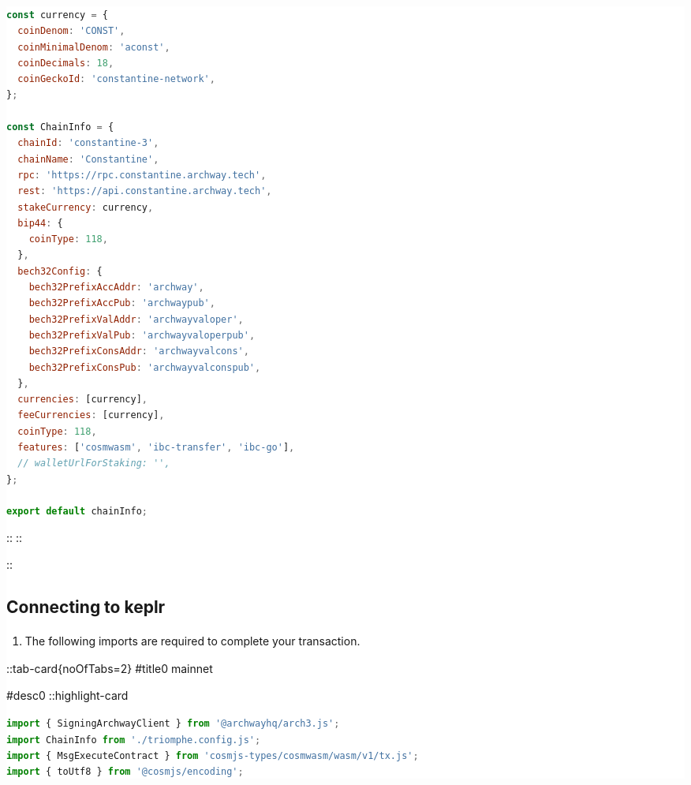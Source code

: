 
```javascript
const currency = {
  coinDenom: 'CONST',
  coinMinimalDenom: 'aconst',
  coinDecimals: 18,
  coinGeckoId: 'constantine-network',
};

const ChainInfo = {
  chainId: 'constantine-3',
  chainName: 'Constantine',
  rpc: 'https://rpc.constantine.archway.tech',
  rest: 'https://api.constantine.archway.tech',
  stakeCurrency: currency,
  bip44: {
    coinType: 118,
  },
  bech32Config: {
    bech32PrefixAccAddr: 'archway',
    bech32PrefixAccPub: 'archwaypub',
    bech32PrefixValAddr: 'archwayvaloper',
    bech32PrefixValPub: 'archwayvaloperpub',
    bech32PrefixConsAddr: 'archwayvalcons',
    bech32PrefixConsPub: 'archwayvalconspub',
  },
  currencies: [currency],
  feeCurrencies: [currency],
  coinType: 118,
  features: ['cosmwasm', 'ibc-transfer', 'ibc-go'],
  // walletUrlForStaking: '',
};

export default chainInfo;
```
::
::

::

## Connecting to keplr

1. The following imports are required to complete your transaction.


::tab-card{noOfTabs=2}
#title0
mainnet

#desc0
::highlight-card

```javascript
import { SigningArchwayClient } from '@archwayhq/arch3.js';
import ChainInfo from './triomphe.config.js';
import { MsgExecuteContract } from 'cosmjs-types/cosmwasm/wasm/v1/tx.js';
import { toUtf8 } from '@cosmjs/encoding';
```
